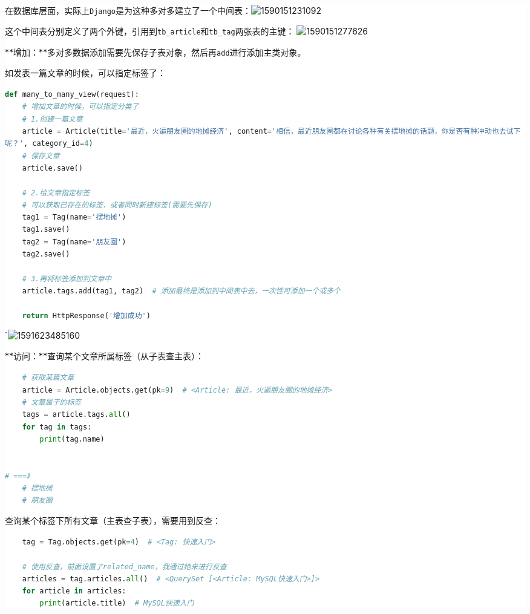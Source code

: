 在数据库层面，实际上`Django`是为这种多对多建立了一个中间表：![1590151231092](C:\Users\44801\AppData\Roaming\Typora\typora-user-images\1590151231092.png)

这个中间表分别定义了两个外键，引用到`tb_article`和`tb_tag`两张表的主键：
![1590151277626](C:\Users\44801\AppData\Roaming\Typora\typora-user-images\1590151277626.png)



**增加：**多对多数据添加需要先保存子表对象，然后再`add`进行添加主类对象。

如发表一篇文章的时候，可以指定标签了：

~~~python
def many_to_many_view(request):
    # 增加文章的时候，可以指定分类了
    # 1.创建一篇文章
    article = Article(title='最近，火遍朋友圈的地摊经济', content='相信，最近朋友圈都在讨论各种有关摆地摊的话题，你是否有种冲动也去试下呢？', category_id=4)
    # 保存文章
    article.save()

    # 2.给文章指定标签
    # 可以获取已存在的标签，或者同时新建标签(需要先保存)
    tag1 = Tag(name='摆地摊')
    tag1.save()
    tag2 = Tag(name='朋友圈')
    tag2.save()

    # 3.再将标签添加到文章中
    article.tags.add(tag1, tag2)  # 添加最终是添加到中间表中去，一次性可添加一个或多个

    return HttpResponse('增加成功')
~~~

`![1591623485160](C:\Users\44801\AppData\Roaming\Typora\typora-user-images\1591623485160.png)



**访问：**查询某个文章所属标签（从子表查主表）：

~~~python
    # 获取某篇文章
    article = Article.objects.get(pk=9)  # <Article: 最近，火遍朋友圈的地摊经济>
    # 文章属于的标签
    tags = article.tags.all()
    for tag in tags:
        print(tag.name) 
        
        
# ===》    
    # 摆地摊
    # 朋友圈
~~~

查询某个标签下所有文章（主表查子表），需要用到反查：

~~~python
    tag = Tag.objects.get(pk=4)  # <Tag: 快速入门>

    # 使用反查，前面设置了related_name，我通过她来进行反查
    articles = tag.articles.all()  # <QuerySet [<Article: MySQL快速入门>]>
    for article in articles:        
        print(article.title)  # MySQL快速入门
~~~
